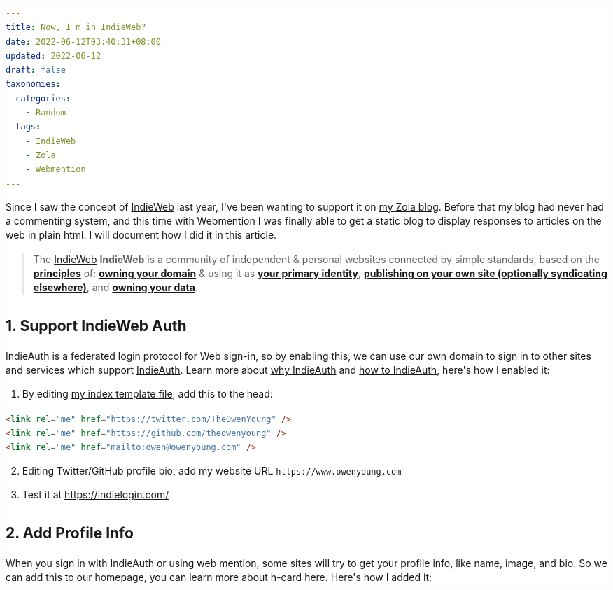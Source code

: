 ```yaml
---
title: Now, I'm in IndieWeb?
date: 2022-06-12T03:40:31+08:00
updated: 2022-06-12
draft: false
taxonomies:
  categories:
    - Random
  tags:
    - IndieWeb
    - Zola
    - Webmention
---
```


Since I saw the concept of [IndieWeb](https://indieweb.org/IndieWeb) last year, I've been wanting to support it on [my Zola blog](https://github.com/theowenyoung/blog). Before that my blog had never had a commenting system, and this time with Webmention I was finally able to get a static blog to display responses to articles on the web in plain html. I will document how I did it in this article.



> The [IndieWeb](https://indieweb.org/IndieWeb) **IndieWeb** is a community of independent & personal websites connected by simple standards, based on the **[principles](https://indieweb.org/principles "principles")** of: **[owning your domain](https://indieweb.org/personal-domain "personal-domain")** & using it as **[your primary identity](https://indieweb.org/How_to_set_up_web_sign-in_on_your_own_domain "How to set up web sign-in on your own domain")**, **[publishing on your own site (optionally syndicating elsewhere)](https://indieweb.org/POSSE "POSSE")**, and **[owning your data](https://indieweb.org/ownyourdata "ownyourdata")**.

## 1. Support IndieWeb Auth

IndieAuth is a federated login protocol for Web sign-in, so by enabling this, we can use our own domain to sign in to other sites and services which support [IndieAuth](https://indieauth.net/). Learn more about [why IndieAuth](https://indieweb.org/IndieAuth) and [how to IndieAuth](https://indielogin.com/setup), here's how I enabled it:

1. By editing [my index template file](https://github.com/theowenyoung/blog/blob/a8b3cb3c13077b28cbcf7503518f6ed6cb8bb773/templates/base.html#L31-L33), add this to the head:

```html
<link rel="me" href="https://twitter.com/TheOwenYoung" />
<link rel="me" href="https://github.com/theowenyoung" />
<link rel="me" href="mailto:owen@owenyoung.com" />
```

2. Editing Twitter/GitHub profile bio, add my website URL `https://www.owenyoung.com`

3. Test it at <https://indielogin.com/>

## 2. Add Profile Info

When you sign in with IndieAuth or using [web mention](https://indieweb.org/Webmention), some sites will try to get your profile info, like name, image, and bio. So we can add this to our homepage, you can learn more about [h-card](https://indieweb.org/h-card) here. Here's how I added it:
